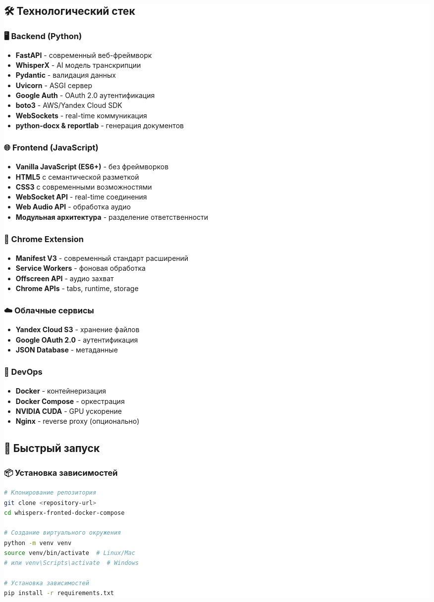 ## 🛠️ Технологический стек

### 🖥️ Backend (Python)
- **FastAPI** - современный веб-фреймворк
- **WhisperX** - AI модель транскрипции
- **Pydantic** - валидация данных
- **Uvicorn** - ASGI сервер
- **Google Auth** - OAuth 2.0 аутентификация
- **boto3** - AWS/Yandex Cloud SDK
- **WebSockets** - real-time коммуникация
- **python-docx & reportlab** - генерация документов

### 🌐 Frontend (JavaScript)
- **Vanilla JavaScript (ES6+)** - без фреймворков
- **HTML5** с семантической разметкой
- **CSS3** с современными возможностями
- **WebSocket API** - real-time соединения
- **Web Audio API** - обработка аудио
- **Модульная архитектура** - разделение ответственности

### 🔌 Chrome Extension
- **Manifest V3** - современный стандарт расширений
- **Service Workers** - фоновая обработка
- **Offscreen API** - аудио захват
- **Chrome APIs** - tabs, runtime, storage

### ☁️ Облачные сервисы
- **Yandex Cloud S3** - хранение файлов
- **Google OAuth 2.0** - аутентификация
- **JSON Database** - метаданные

### 🐳 DevOps
- **Docker** - контейнеризация
- **Docker Compose** - оркестрация
- **NVIDIA CUDA** - GPU ускорение
- **Nginx** - reverse proxy (опционально)

## 🚀 Быстрый запуск

### 📦 Установка зависимостей
```bash
# Клонирование репозитория
git clone <repository-url>
cd whisperx-fronted-docker-compose

# Создание виртуального окружения
python -m venv venv
source venv/bin/activate  # Linux/Mac
# или venv\Scripts\activate  # Windows

# Установка зависимостей
pip install -r requirements.txt
```
